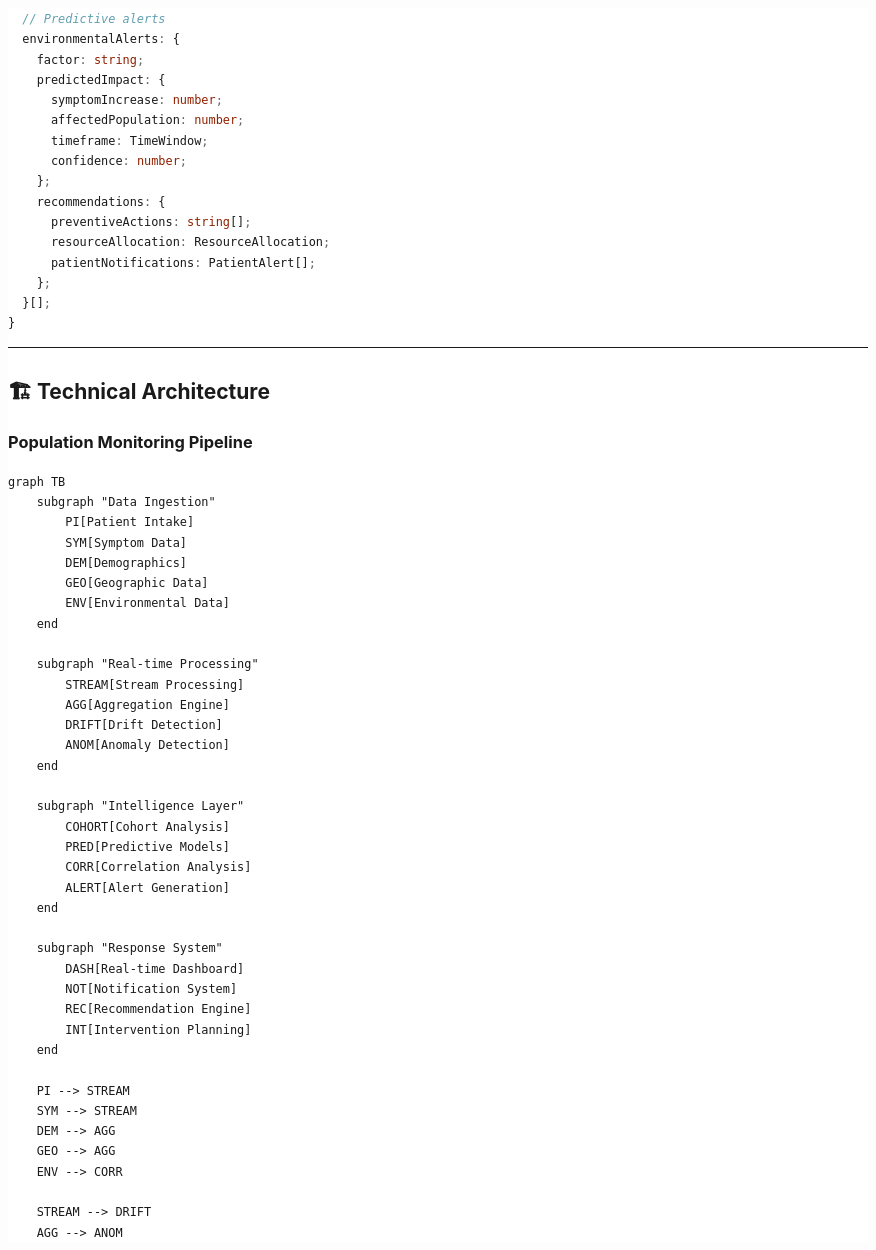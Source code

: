 ```typescript
  // Predictive alerts
  environmentalAlerts: {
    factor: string;
    predictedImpact: {
      symptomIncrease: number;
      affectedPopulation: number;
      timeframe: TimeWindow;
      confidence: number;
    };
    recommendations: {
      preventiveActions: string[];
      resourceAllocation: ResourceAllocation;
      patientNotifications: PatientAlert[];
    };
  }[];
}
```

---

## 🏗️ Technical Architecture

### Population Monitoring Pipeline

```mermaid
graph TB
    subgraph "Data Ingestion"
        PI[Patient Intake]
        SYM[Symptom Data]
        DEM[Demographics]
        GEO[Geographic Data]
        ENV[Environmental Data]
    end
    
    subgraph "Real-time Processing"
        STREAM[Stream Processing]
        AGG[Aggregation Engine]
        DRIFT[Drift Detection]
        ANOM[Anomaly Detection]
    end
    
    subgraph "Intelligence Layer"
        COHORT[Cohort Analysis]
        PRED[Predictive Models]
        CORR[Correlation Analysis]
        ALERT[Alert Generation]
    end
    
    subgraph "Response System"
        DASH[Real-time Dashboard]
        NOT[Notification System]
        REC[Recommendation Engine]
        INT[Intervention Planning]
    end
    
    PI --> STREAM
    SYM --> STREAM
    DEM --> AGG
    GEO --> AGG
    ENV --> CORR
    
    STREAM --> DRIFT
    AGG --> ANOM
```